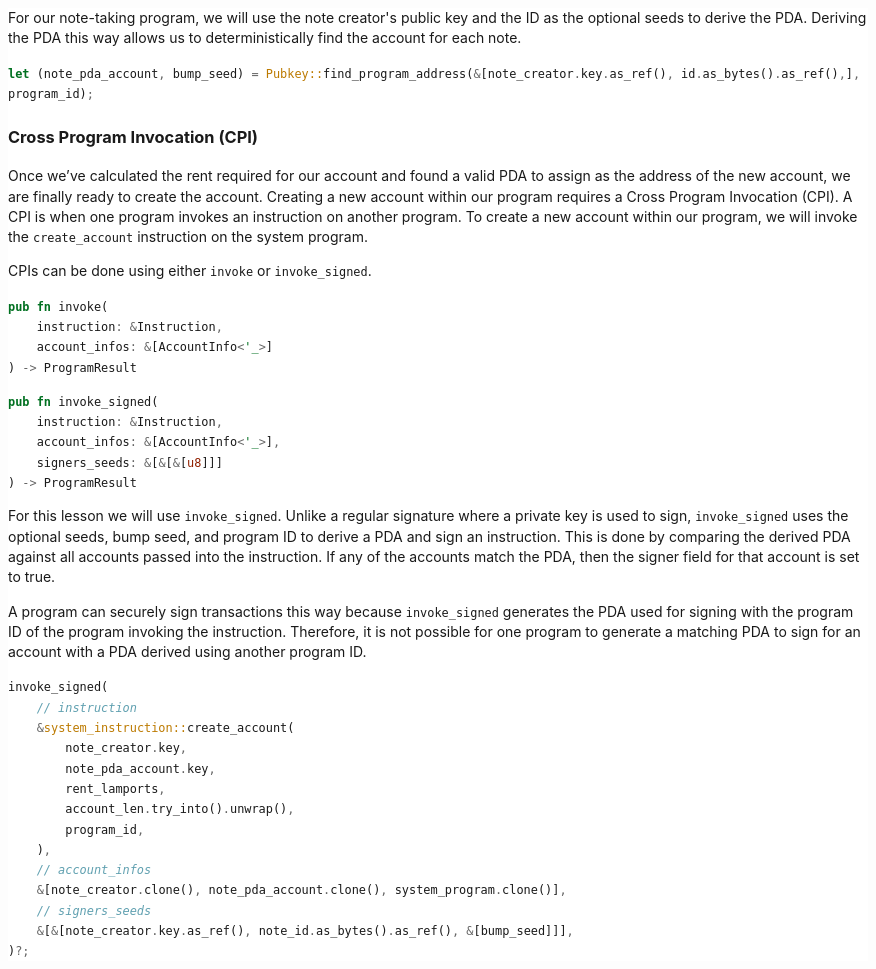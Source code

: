 For our note-taking program, we will use the note creator's public key and the
ID as the optional seeds to derive the PDA. Deriving the PDA this way allows us
to deterministically find the account for each note.

```rust
let (note_pda_account, bump_seed) = Pubkey::find_program_address(&[note_creator.key.as_ref(), id.as_bytes().as_ref(),], program_id);
```

### Cross Program Invocation (CPI)

Once we’ve calculated the rent required for our account and found a valid PDA to
assign as the address of the new account, we are finally ready to create the
account. Creating a new account within our program requires a Cross Program
Invocation (CPI). A CPI is when one program invokes an instruction on another
program. To create a new account within our program, we will invoke the
`create_account` instruction on the system program.

CPIs can be done using either `invoke` or `invoke_signed`.

```rust
pub fn invoke(
    instruction: &Instruction,
    account_infos: &[AccountInfo<'_>]
) -> ProgramResult
```

```rust
pub fn invoke_signed(
    instruction: &Instruction,
    account_infos: &[AccountInfo<'_>],
    signers_seeds: &[&[&[u8]]]
) -> ProgramResult
```

For this lesson we will use `invoke_signed`. Unlike a regular signature where a
private key is used to sign, `invoke_signed` uses the optional seeds, bump seed,
and program ID to derive a PDA and sign an instruction. This is done by
comparing the derived PDA against all accounts passed into the instruction. If
any of the accounts match the PDA, then the signer field for that account is set
to true.

A program can securely sign transactions this way because `invoke_signed`
generates the PDA used for signing with the program ID of the program invoking
the instruction. Therefore, it is not possible for one program to generate a
matching PDA to sign for an account with a PDA derived using another program ID.

```rust
invoke_signed(
    // instruction
    &system_instruction::create_account(
        note_creator.key,
        note_pda_account.key,
        rent_lamports,
        account_len.try_into().unwrap(),
        program_id,
    ),
    // account_infos
    &[note_creator.clone(), note_pda_account.clone(), system_program.clone()],
    // signers_seeds
    &[&[note_creator.key.as_ref(), note_id.as_bytes().as_ref(), &[bump_seed]]],
)?;
```
